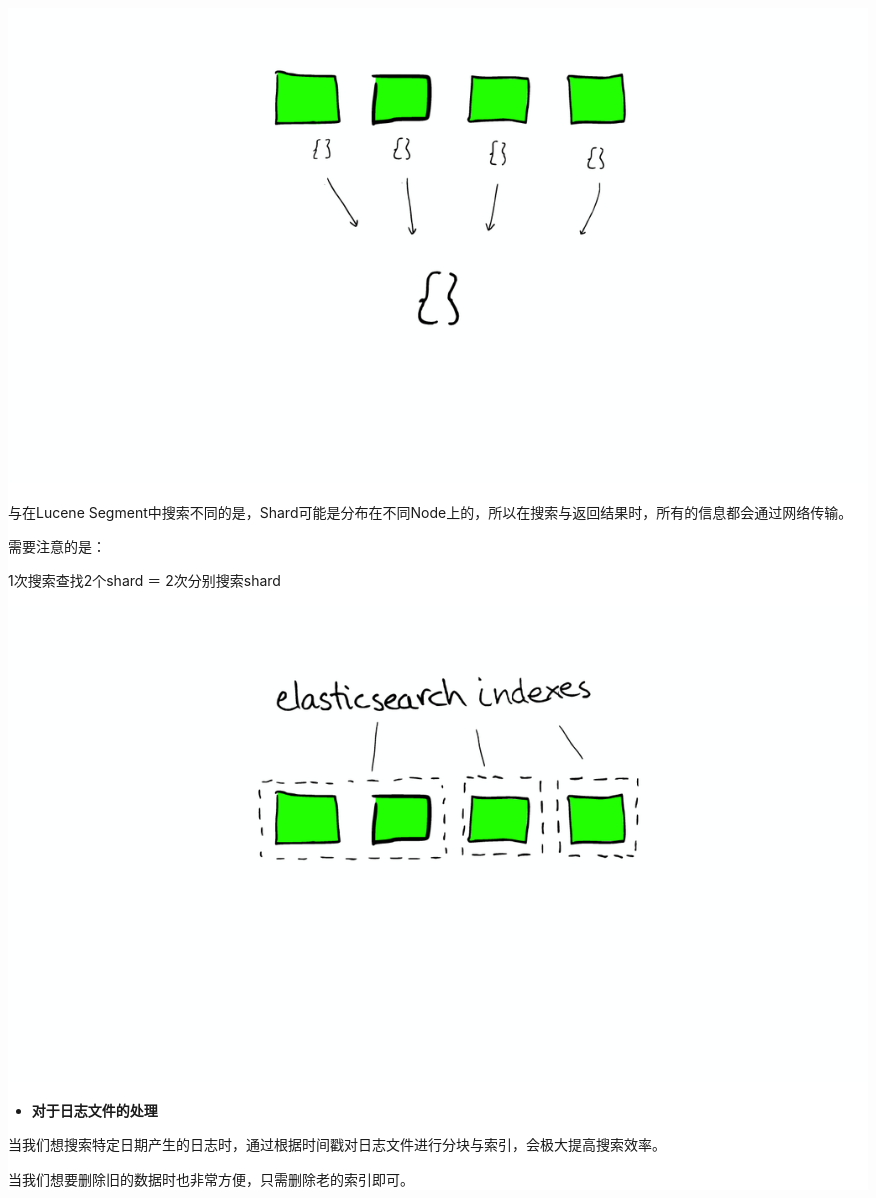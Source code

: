 <p><img alt="img" src="assets/es-th-1-23.png"/></p>
<p>与在Lucene Segment中搜索不同的是，Shard可能是分布在不同Node上的，所以在搜索与返回结果时，所有的信息都会通过网络传输。</p>
<p>需要注意的是：</p>
<p>1次搜索查找2个shard ＝ 2次分别搜索shard</p>
<p><img alt="img" src="assets/es-th-1-24.png"/></p>
<ul>
<li><strong>对于日志文件的处理</strong></li>
</ul>
<p>当我们想搜索特定日期产生的日志时，通过根据时间戳对日志文件进行分块与索引，会极大提高搜索效率。</p>
<p>当我们想要删除旧的数据时也非常方便，只需删除老的索引即可。</p>